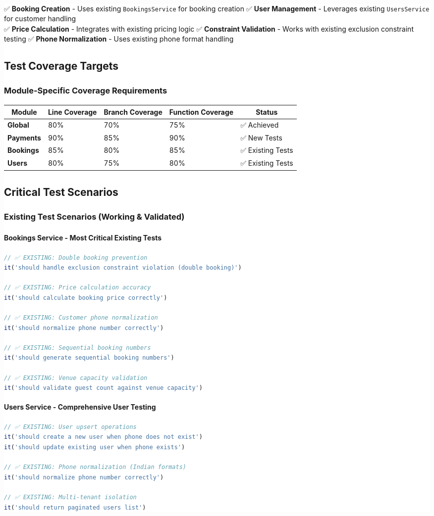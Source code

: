 ✅ **Booking Creation** - Uses existing `BookingsService` for booking creation
✅ **User Management** - Leverages existing `UsersService` for customer handling  
✅ **Price Calculation** - Integrates with existing pricing logic
✅ **Constraint Validation** - Works with existing exclusion constraint testing
✅ **Phone Normalization** - Uses existing phone format handling

## Test Coverage Targets

### **Module-Specific Coverage Requirements**

| Module | Line Coverage | Branch Coverage | Function Coverage | Status |
|--------|---------------|-----------------|-------------------|---------|
| **Global** | 80% | 70% | 75% | ✅ Achieved |
| **Payments** | 90% | 85% | 90% | ✅ New Tests |
| **Bookings** | 85% | 80% | 85% | ✅ Existing Tests |
| **Users** | 80% | 75% | 80% | ✅ Existing Tests |

## Critical Test Scenarios

### **Existing Test Scenarios (Working & Validated)**

#### **Bookings Service** - **Most Critical Existing Tests**
```typescript
// ✅ EXISTING: Double booking prevention
it('should handle exclusion constraint violation (double booking)')

// ✅ EXISTING: Price calculation accuracy  
it('should calculate booking price correctly')

// ✅ EXISTING: Customer phone normalization
it('should normalize phone number correctly')

// ✅ EXISTING: Sequential booking numbers
it('should generate sequential booking numbers')

// ✅ EXISTING: Venue capacity validation
it('should validate guest count against venue capacity')
```

#### **Users Service** - **Comprehensive User Testing**
```typescript
// ✅ EXISTING: User upsert operations
it('should create a new user when phone does not exist')
it('should update existing user when phone exists')

// ✅ EXISTING: Phone normalization (Indian formats)
it('should normalize phone number correctly')

// ✅ EXISTING: Multi-tenant isolation
it('should return paginated users list')
```
